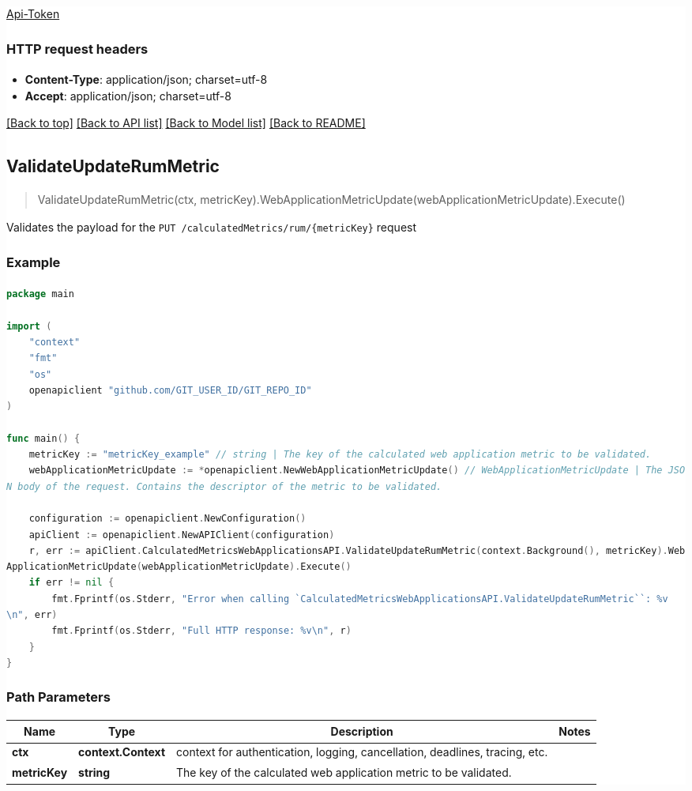 [Api-Token](../README.md#Api-Token)

### HTTP request headers

- **Content-Type**: application/json; charset=utf-8
- **Accept**: application/json; charset=utf-8

[[Back to top]](#) [[Back to API list]](../README.md#documentation-for-api-endpoints)
[[Back to Model list]](../README.md#documentation-for-models)
[[Back to README]](../README.md)


## ValidateUpdateRumMetric

> ValidateUpdateRumMetric(ctx, metricKey).WebApplicationMetricUpdate(webApplicationMetricUpdate).Execute()

Validates the payload for the `PUT /calculatedMetrics/rum/{metricKey}` request

### Example

```go
package main

import (
    "context"
    "fmt"
    "os"
    openapiclient "github.com/GIT_USER_ID/GIT_REPO_ID"
)

func main() {
    metricKey := "metricKey_example" // string | The key of the calculated web application metric to be validated.
    webApplicationMetricUpdate := *openapiclient.NewWebApplicationMetricUpdate() // WebApplicationMetricUpdate | The JSON body of the request. Contains the descriptor of the metric to be validated.

    configuration := openapiclient.NewConfiguration()
    apiClient := openapiclient.NewAPIClient(configuration)
    r, err := apiClient.CalculatedMetricsWebApplicationsAPI.ValidateUpdateRumMetric(context.Background(), metricKey).WebApplicationMetricUpdate(webApplicationMetricUpdate).Execute()
    if err != nil {
        fmt.Fprintf(os.Stderr, "Error when calling `CalculatedMetricsWebApplicationsAPI.ValidateUpdateRumMetric``: %v\n", err)
        fmt.Fprintf(os.Stderr, "Full HTTP response: %v\n", r)
    }
}
```

### Path Parameters


Name | Type | Description  | Notes
------------- | ------------- | ------------- | -------------
**ctx** | **context.Context** | context for authentication, logging, cancellation, deadlines, tracing, etc.
**metricKey** | **string** | The key of the calculated web application metric to be validated. | 
